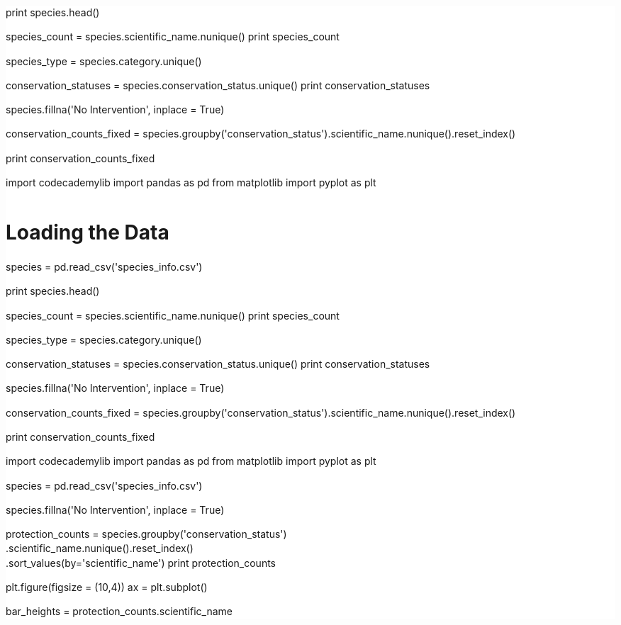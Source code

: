 print species.head()

species_count = species.scientific_name.nunique()
print species_count 

species_type = species.category.unique()

conservation_statuses = species.conservation_status.unique()
print conservation_statuses

species.fillna('No Intervention', inplace = True)

conservation_counts_fixed = species.groupby('conservation_status').scientific_name.nunique().reset_index()

print conservation_counts_fixed

import codecademylib
import pandas as pd
from matplotlib import pyplot as plt

# Loading the Data
species = pd.read_csv('species_info.csv')

print species.head()

species_count = species.scientific_name.nunique()
print species_count 

species_type = species.category.unique()

conservation_statuses = species.conservation_status.unique()
print conservation_statuses

species.fillna('No Intervention', inplace = True)

conservation_counts_fixed = species.groupby('conservation_status').scientific_name.nunique().reset_index()

print conservation_counts_fixed

import codecademylib
import pandas as pd
from matplotlib import pyplot as plt

species = pd.read_csv('species_info.csv')

species.fillna('No Intervention', inplace = True)

protection_counts = species.groupby('conservation_status')\
    .scientific_name.nunique().reset_index()\
    .sort_values(by='scientific_name')
print protection_counts

plt.figure(figsize = (10,4))
ax = plt.subplot()

bar_heights = protection_counts.scientific_name
